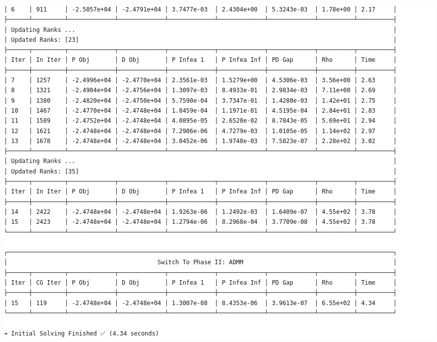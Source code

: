 ```
│ 6    │ 911     │ -2.5057e+04 │ -2.4791e+04 │ 3.7477e-03  │ 2.4304e+00  │ 5.3243e-03  │ 1.78e+00 │ 2.17     │
├──────┴─────────┴─────────────┴─────────────┴─────────────┴─────────────┴─────────────┴──────────┴──────────┤
│ Updating Ranks ...                                                                                         │
│ Updated Ranks: [23]                                                                                        │
├──────┬─────────┬─────────────┬─────────────┬─────────────┬─────────────┬─────────────┬──────────┬──────────┤
│ Iter │ In Iter │ P Obj       │ D Obj       │ P Infea 1   │ P Infea Inf │ PD Gap      │ Rho      │ Time     │
├──────┼─────────┼─────────────┼─────────────┼─────────────┼─────────────┼─────────────┼──────────┼──────────┤
│ 7    │ 1257    │ -2.4996e+04 │ -2.4770e+04 │ 2.3561e-03  │ 1.5279e+00  │ 4.5306e-03  │ 3.56e+00 │ 2.63     │
│ 8    │ 1321    │ -2.4904e+04 │ -2.4756e+04 │ 1.3097e-03  │ 8.4933e-01  │ 2.9834e-03  │ 7.11e+00 │ 2.69     │
│ 9    │ 1380    │ -2.4820e+04 │ -2.4750e+04 │ 5.7590e-04  │ 3.7347e-01  │ 1.4280e-03  │ 1.42e+01 │ 2.75     │
│ 10   │ 1467    │ -2.4770e+04 │ -2.4748e+04 │ 1.8459e-04  │ 1.1971e-01  │ 4.5195e-04  │ 2.84e+01 │ 2.83     │
│ 11   │ 1589    │ -2.4752e+04 │ -2.4748e+04 │ 4.0895e-05  │ 2.6520e-02  │ 8.7843e-05  │ 5.69e+01 │ 2.94     │
│ 12   │ 1621    │ -2.4748e+04 │ -2.4748e+04 │ 7.2906e-06  │ 4.7279e-03  │ 1.0105e-05  │ 1.14e+02 │ 2.97     │
│ 13   │ 1678    │ -2.4748e+04 │ -2.4748e+04 │ 3.0452e-06  │ 1.9748e-03  │ 7.5823e-07  │ 2.28e+02 │ 3.02     │
├──────┴─────────┴─────────────┴─────────────┴─────────────┴─────────────┴─────────────┴──────────┴──────────┤
│ Updating Ranks ...                                                                                         │
│ Updated Ranks: [35]                                                                                        │
├──────┬─────────┬─────────────┬─────────────┬─────────────┬─────────────┬─────────────┬──────────┬──────────┤
│ Iter │ In Iter │ P Obj       │ D Obj       │ P Infea 1   │ P Infea Inf │ PD Gap      │ Rho      │ Time     │
├──────┼─────────┼─────────────┼─────────────┼─────────────┼─────────────┼─────────────┼──────────┼──────────┤
│ 14   │ 2422    │ -2.4748e+04 │ -2.4748e+04 │ 1.9263e-06  │ 1.2492e-03  │ 1.6409e-07  │ 4.55e+02 │ 3.78     │
│ 15   │ 2423    │ -2.4748e+04 │ -2.4748e+04 │ 1.2794e-06  │ 8.2968e-04  │ 3.7709e-08  │ 4.55e+02 │ 3.78     │
└──────┴─────────┴─────────────┴─────────────┴─────────────┴─────────────┴─────────────┴──────────┴──────────┘

┌────────────────────────────────────────────────────────────────────────────────────────────────────────────┐
│                                          Switch To Phase II: ADMM                                          │
├──────┬─────────┬─────────────┬─────────────┬─────────────┬─────────────┬─────────────┬──────────┬──────────┤
│ Iter │ CG Iter │ P Obj       │ D Obj       │ P Infea 1   │ P Infea Inf │ PD Gap      │ Rho      │ Time     │
├──────┼─────────┼─────────────┼─────────────┼─────────────┼─────────────┼─────────────┼──────────┼──────────┤
│ 15   │ 119     │ -2.4748e+04 │ -2.4748e+04 │ 1.3007e-08  │ 8.4353e-06  │ 3.9613e-07  │ 6.55e+02 │ 4.34     │
└──────┴─────────┴─────────────┴─────────────┴─────────────┴─────────────┴─────────────┴──────────┴──────────┘

➔ Initial Solving Finished ✅ (4.34 seconds)
```